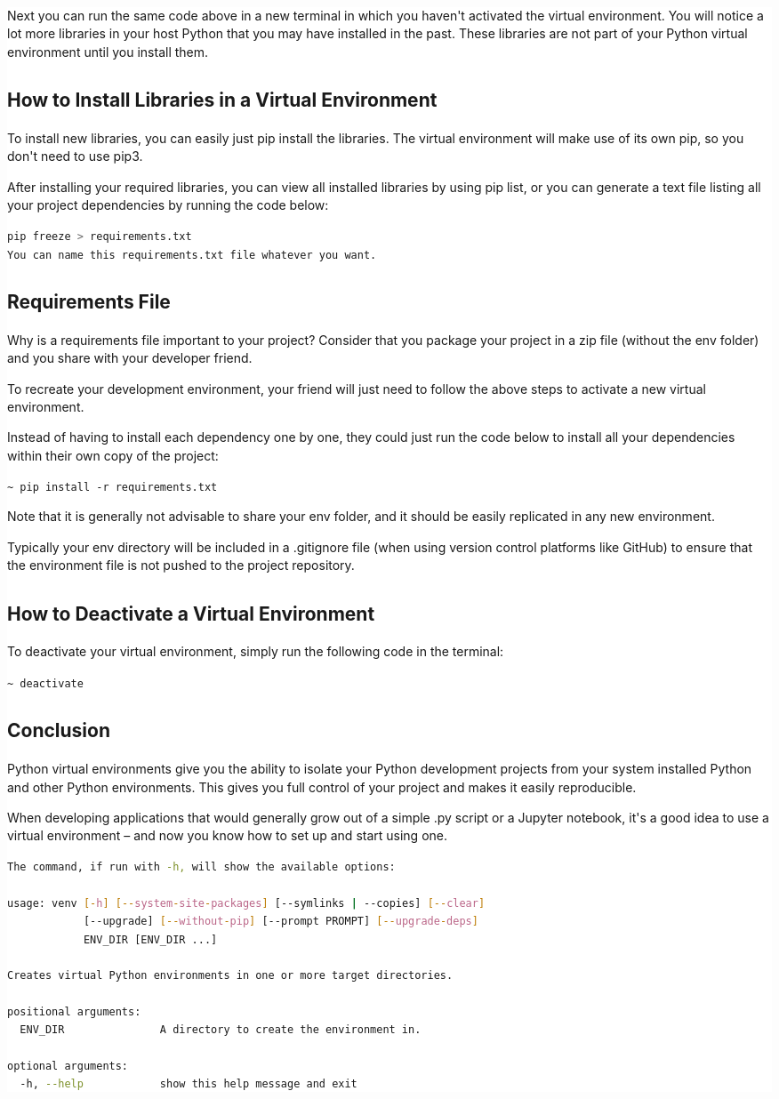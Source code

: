 Next you can run the same code above in a new terminal in which you haven't activated the virtual environment. You will notice a lot more libraries in your host Python that you may have installed in the past. These libraries are not part of your Python virtual environment until you install them.

## How to Install Libraries in a Virtual Environment

To install new libraries, you can easily just pip install the libraries. The virtual environment will make use of its own pip, so you don't need to use pip3.

After installing your required libraries, you can view all installed libraries by using pip list, or you can generate a text file listing all your project dependencies by running the code below:

```bash
pip freeze > requirements.txt
You can name this requirements.txt file whatever you want.
```

## Requirements File

Why is a requirements file important to your project? Consider that you package your project in a zip file (without the env folder) and you share with your developer friend.

To recreate your development environment, your friend will just need to follow the above steps to activate a new virtual environment.

Instead of having to install each dependency one by one, they could just run the code below to install all your dependencies within their own copy of the project:

```~ pip install -r requirements.txt```

Note that it is generally not advisable to share your env folder, and it should be easily replicated in any new environment.

Typically your env directory will be included in a .gitignore file (when using version control platforms like GitHub) to ensure that the environment file is not pushed to the project repository.

## How to Deactivate a Virtual Environment

To deactivate your virtual environment, simply run the following code in the terminal:

```~ deactivate```

## Conclusion

Python virtual environments give you the ability to isolate your Python development projects from your system installed Python and other Python environments. This gives you full control of your project and makes it easily reproducible.

When developing applications that would generally grow out of a simple .py script or a Jupyter notebook, it's a good idea to use a virtual environment – and now you know how to set up and start using one.

```bash
The command, if run with -h, will show the available options:

usage: venv [-h] [--system-site-packages] [--symlinks | --copies] [--clear]
            [--upgrade] [--without-pip] [--prompt PROMPT] [--upgrade-deps]
            ENV_DIR [ENV_DIR ...]

Creates virtual Python environments in one or more target directories.

positional arguments:
  ENV_DIR               A directory to create the environment in.

optional arguments:
  -h, --help            show this help message and exit
```